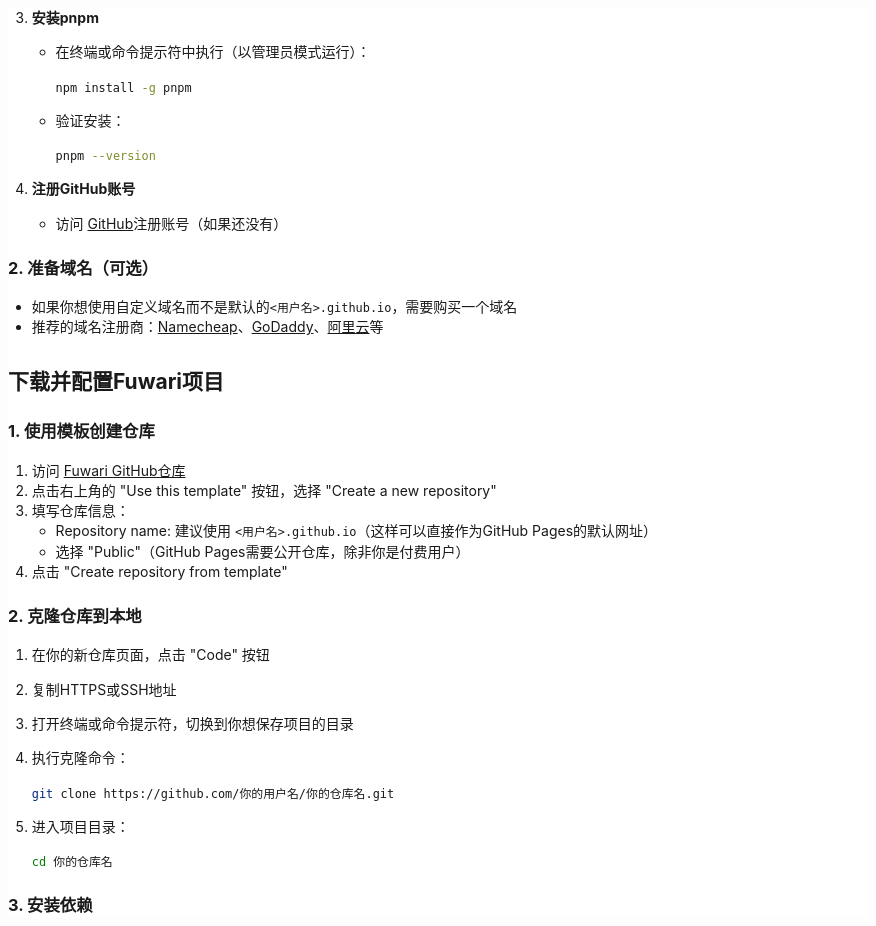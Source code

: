3. **安装pnpm**
   
   - 在终端或命令提示符中执行（以管理员模式运行）：
     
     ```bash
     npm install -g pnpm
     ```
   
   - 验证安装：
     
     ```bash
     pnpm --version
     ```

4. **注册GitHub账号**
   
   - 访问 [GitHub](https://github.com/)注册账号（如果还没有）

### 2. 准备域名（可选）

- 如果你想使用自定义域名而不是默认的`<用户名>.github.io`，需要购买一个域名
- 推荐的域名注册商：[Namecheap](https://www.namecheap.com/)、[GoDaddy](https://www.godaddy.com/)、[阿里云](https://wanwang.aliyun.com/)等

## 下载并配置Fuwari项目

### 1. 使用模板创建仓库

1. 访问 [Fuwari GitHub仓库](https://github.com/saicaca/fuwari)
2. 点击右上角的 "Use this template" 按钮，选择 "Create a new repository"
3. 填写仓库信息：
   - Repository name: 建议使用 `<用户名>.github.io`（这样可以直接作为GitHub Pages的默认网址）
   - 选择 "Public"（GitHub Pages需要公开仓库，除非你是付费用户）
4. 点击 "Create repository from template"

### 2. 克隆仓库到本地

1. 在你的新仓库页面，点击 "Code" 按钮

2. 复制HTTPS或SSH地址

3. 打开终端或命令提示符，切换到你想保存项目的目录

4. 执行克隆命令：
   
   ```bash
   git clone https://github.com/你的用户名/你的仓库名.git
   ```

5. 进入项目目录：
   
   ```bash
   cd 你的仓库名
   ```

### 3. 安装依赖
